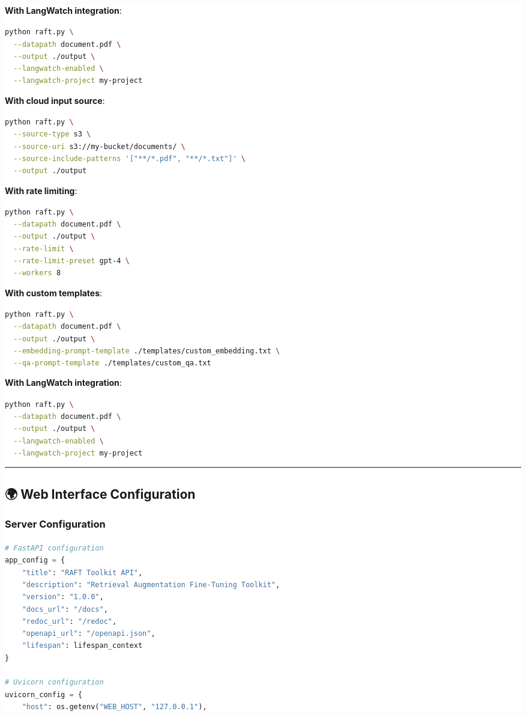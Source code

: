 **With LangWatch integration**:
```bash
python raft.py \
  --datapath document.pdf \
  --output ./output \
  --langwatch-enabled \
  --langwatch-project my-project
```

**With cloud input source**:
```bash
python raft.py \
  --source-type s3 \
  --source-uri s3://my-bucket/documents/ \
  --source-include-patterns '["**/*.pdf", "**/*.txt"]' \
  --output ./output
```

**With rate limiting**:
```bash
python raft.py \
  --datapath document.pdf \
  --output ./output \
  --rate-limit \
  --rate-limit-preset gpt-4 \
  --workers 8
```

**With custom templates**:
```bash
python raft.py \
  --datapath document.pdf \
  --output ./output \
  --embedding-prompt-template ./templates/custom_embedding.txt \
  --qa-prompt-template ./templates/custom_qa.txt
```

**With LangWatch integration**:
```bash
python raft.py \
  --datapath document.pdf \
  --output ./output \
  --langwatch-enabled \
  --langwatch-project my-project
```

---

## 🌍 Web Interface Configuration

### Server Configuration

```python
# FastAPI configuration
app_config = {
    "title": "RAFT Toolkit API",
    "description": "Retrieval Augmentation Fine-Tuning Toolkit",
    "version": "1.0.0",
    "docs_url": "/docs",
    "redoc_url": "/redoc",
    "openapi_url": "/openapi.json",
    "lifespan": lifespan_context
}

# Uvicorn configuration
uvicorn_config = {
    "host": os.getenv("WEB_HOST", "127.0.0.1"),
```